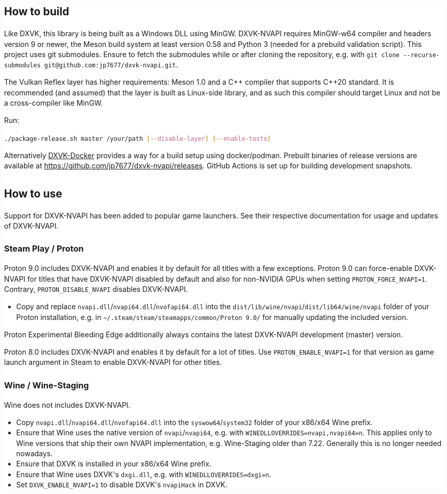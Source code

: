 ## How to build

Like DXVK, this library is being built as a Windows DLL using MinGW. DXVK-NVAPI requires MinGW-w64 compiler and headers version 9 or newer, the Meson build system at least version 0.58 and Python 3 (needed for a prebuild validation script). This project uses git submodules. Ensure to fetch the submodules while or after cloning the repository, e.g. with `git clone --recurse-submodules git@github.com:jp7677/dxvk-nvapi.git`.

The Vulkan Reflex layer has higher requirements: Meson 1.0 and a C++ compiler that supports C++20 standard. It is recommended (and assumed) that the layer is built as Linux-side library, and as such this compiler should target Linux and not be a cross-compiler like MinGW.

Run:

```bash
./package-release.sh master /your/path [--disable-layer] [--enable-tests]
```

Alternatively [DXVK-Docker](https://github.com/jp7677/dxvk-docker) provides a way for a build setup using docker/podman.
Prebuilt binaries of release versions are available at <https://github.com/jp7677/dxvk-nvapi/releases>. GitHub Actions is set up for building development snapshots.

## How to use

Support for DXVK-NVAPI has been added to popular game launchers. See their respective documentation for usage and updates of DXVK-NVAPI.

### Steam Play / Proton

Proton 9.0 includes DXVK-NVAPI and enables it by default for all titles with a few exceptions. Proton 9.0 can force-enable DXVK-NVAPI for titles that have DXVK-NVAPI disabled by default and also for non-NVIDIA GPUs when setting `PROTON_FORCE_NVAPI=1`. Contrary, `PROTON_DISABLE_NVAPI` disables DXVK-NVAPI.

- Copy and replace `nvapi.dll`/`nvapi64.dll`/`nvofapi64.dll` into the `dist/lib/wine/nvapi`/`dist/lib64/wine/nvapi` folder of your Proton installation, e.g. in `~/.steam/steam/steamapps/common/Proton 9.0/` for manually updating the included version.

Proton Experimental Bleeding Edge additionally always contains the latest DXVK-NVAPI development (master) version.

Proton 8.0 includes DXVK-NVAPI and enables it by default for a lot of titles. Use `PROTON_ENABLE_NVAPI=1` for that version as game launch argument in Steam to enable DXVK-NVAPI for other titles.

### Wine / Wine-Staging

Wine does not includes DXVK-NVAPI.

- Copy `nvapi.dll`/`nvapi64.dll`/`nvofapi64.dll` into the `syswow64`/`system32` folder of your x86/x64 Wine prefix.
- Ensure that Wine uses the native version of `nvapi`/`nvapi64`, e.g. with `WINEDLLOVERRIDES=nvapi,nvapi64=n`. This applies only to Wine versions that ship their own NVAPI implementation, e.g. Wine-Staging older than 7.22. Generally this is no longer needed nowadays.
- Ensure that DXVK is installed in your x86/x64 Wine prefix.
- Ensure that Wine uses DXVK's `dxgi.dll`, e.g. with `WINEDLLOVERRIDES=dxgi=n`.
- Set `DXVK_ENABLE_NVAPI=1` to disable DXVK's `nvapiHack` in DXVK.
